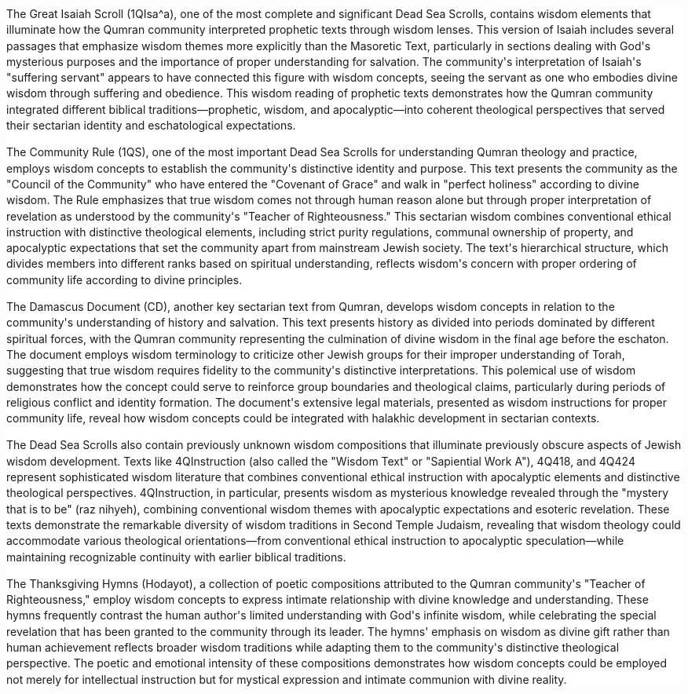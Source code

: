 The Great Isaiah Scroll (1QIsa^a), one of the most complete and significant Dead Sea Scrolls, contains wisdom elements that illuminate how the Qumran community interpreted prophetic texts through wisdom lenses. This version of Isaiah includes several passages that emphasize wisdom themes more explicitly than the Masoretic Text, particularly in sections dealing with God's mysterious purposes and the importance of proper understanding for salvation. The community's interpretation of Isaiah's "suffering servant" appears to have connected this figure with wisdom concepts, seeing the servant as one who embodies divine wisdom through suffering and obedience. This wisdom reading of prophetic texts demonstrates how the Qumran community integrated different biblical traditions—prophetic, wisdom, and apocalyptic—into coherent theological perspectives that served their sectarian identity and eschatological expectations.

The Community Rule (1QS), one of the most important Dead Sea Scrolls for understanding Qumran theology and practice, employs wisdom concepts to establish the community's distinctive identity and purpose. This text presents the community as the "Council of the Community" who have entered the "Covenant of Grace" and walk in "perfect holiness" according to divine wisdom. The Rule emphasizes that true wisdom comes not through human reason alone but through proper interpretation of revelation as understood by the community's "Teacher of Righteousness." This sectarian wisdom combines conventional ethical instruction with distinctive theological elements, including strict purity regulations, communal ownership of property, and apocalyptic expectations that set the community apart from mainstream Jewish society. The text's hierarchical structure, which divides members into different ranks based on spiritual understanding, reflects wisdom's concern with proper ordering of community life according to divine principles.

The Damascus Document (CD), another key sectarian text from Qumran, develops wisdom concepts in relation to the community's understanding of history and salvation. This text presents history as divided into periods dominated by different spiritual forces, with the Qumran community representing the culmination of divine wisdom in the final age before the eschaton. The document employs wisdom terminology to criticize other Jewish groups for their improper understanding of Torah, suggesting that true wisdom requires fidelity to the community's distinctive interpretations. This polemical use of wisdom demonstrates how the concept could serve to reinforce group boundaries and theological claims, particularly during periods of religious conflict and identity formation. The document's extensive legal materials, presented as wisdom instructions for proper community life, reveal how wisdom concepts could be integrated with halakhic development in sectarian contexts.

The Dead Sea Scrolls also contain previously unknown wisdom compositions that illuminate previously obscure aspects of Jewish wisdom development. Texts like 4QInstruction (also called the "Wisdom Text" or "Sapiential Work A"), 4Q418, and 4Q424 represent sophisticated wisdom literature that combines conventional ethical instruction with apocalyptic elements and distinctive theological perspectives. 4QInstruction, in particular, presents wisdom as mysterious knowledge revealed through the "mystery that is to be" (raz nihyeh), combining conventional wisdom themes with apocalyptic expectations and esoteric revelation. These texts demonstrate the remarkable diversity of wisdom traditions in Second Temple Judaism, revealing that wisdom theology could accommodate various theological orientations—from conventional ethical instruction to apocalyptic speculation—while maintaining recognizable continuity with earlier biblical traditions.

The Thanksgiving Hymns (Hodayot), a collection of poetic compositions attributed to the Qumran community's "Teacher of Righteousness," employ wisdom concepts to express intimate relationship with divine knowledge and understanding. These hymns frequently contrast the human author's limited understanding with God's infinite wisdom, while celebrating the special revelation that has been granted to the community through its leader. The hymns' emphasis on wisdom as divine gift rather than human achievement reflects broader wisdom traditions while adapting them to the community's distinctive theological perspective. The poetic and emotional intensity of these compositions demonstrates how wisdom concepts could be employed not merely for intellectual instruction but for mystical expression and intimate communion with divine reality.
